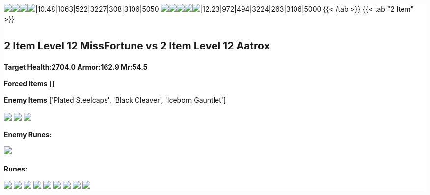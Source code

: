 ![](/item/3161.png)![](/item/1001.png)![](/item/1053.png)![](/item/1055.png)|10.48|1063|522|3227|308|3106|5050
![](/item/6035.png)![](/item/1001.png)![](/item/1053.png)![](/item/1055.png)![](/item/1036.png)|12.23|972|494|3224|263|3106|5000
{{< /tab >}}
{{< tab "2 Item" >}}
## 2 Item Level 12 MissFortune vs 2 Item Level 12 Aatrox

**Target Health:2704.0 Armor:162.9 Mr:54.5**


**Forced Items** []








**Enemy Items** ['Plated Steelcaps', 'Black Cleaver', 'Iceborn Gauntlet']





![](/item/3047.png)
![](/item/3071.png)
![](/item/6662.png)



**Enemy Runes:**





![](/StatMods/StatModsArmorIcon.png)



**Runes:**


![](/Styles/Precision/PressTheAttack/PressTheAttack.png)
![](/Styles/Precision/Overheal.png)
![](/Styles/Precision/LegendAlacrity/LegendAlacrity.png)
![](/Styles/Precision/CutDown/CutDown.png)
![](/Styles/Sorcery/AbsoluteFocus/AbsoluteFocus.png)
![](/Styles/Sorcery/GatheringStorm/GatheringStorm.png)
![](/StatMods/StatModsAttackSpeedIcon.png)
![](/StatMods/StatModsAdaptiveForceIcon.png)
![](/StatMods/StatModsArmorIcon.png)


